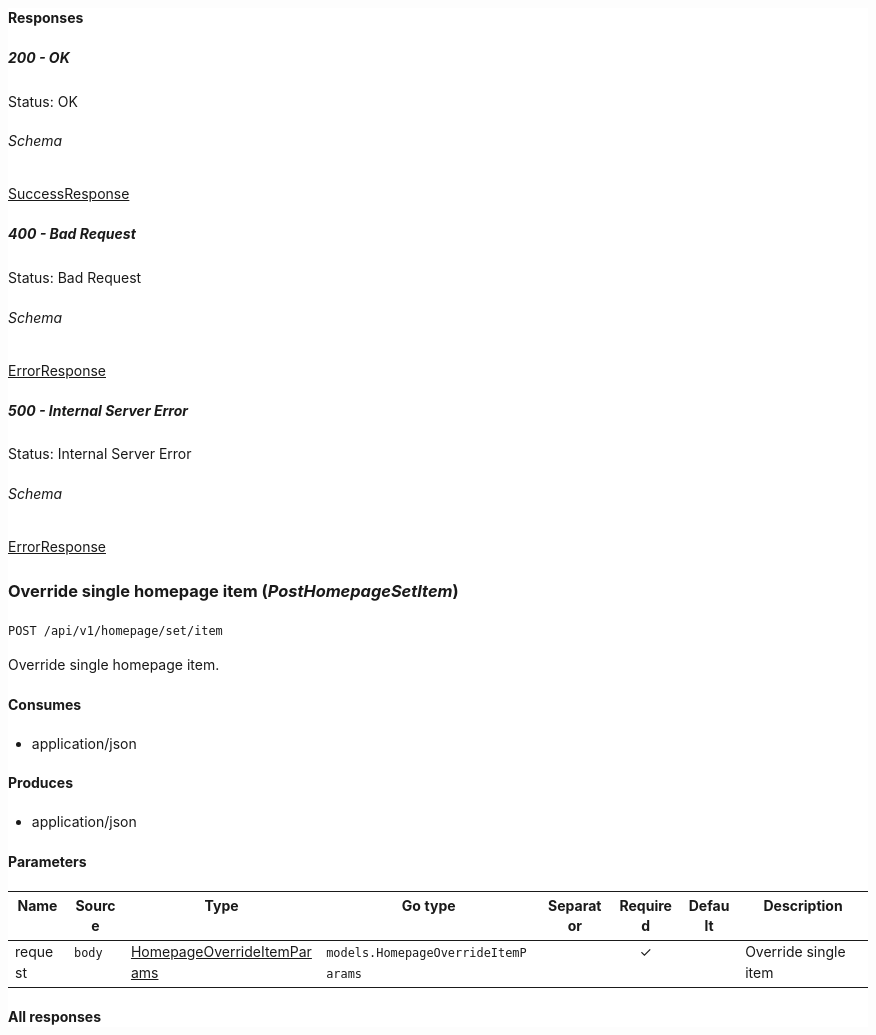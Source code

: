 #### Responses

##### <span id="post-homepage-set-category-order-200"></span> 200 - OK

Status: OK

###### <span id="post-homepage-set-category-order-200-schema"></span> Schema

[SuccessResponse](#success-response)

##### <span id="post-homepage-set-category-order-400"></span> 400 - Bad Request

Status: Bad Request

###### <span id="post-homepage-set-category-order-400-schema"></span> Schema

[ErrorResponse](#error-response)

##### <span id="post-homepage-set-category-order-500"></span> 500 - Internal Server Error

Status: Internal Server Error

###### <span id="post-homepage-set-category-order-500-schema"></span> Schema

[ErrorResponse](#error-response)

### <span id="post-homepage-set-item"></span> Override single homepage item (_PostHomepageSetItem_)

```
POST /api/v1/homepage/set/item
```

Override single homepage item.

#### Consumes

- application/json

#### Produces

- application/json

#### Parameters

| Name    | Source | Type                                                         | Go type                             | Separator | Required | Default | Description          |
| ------- | ------ | ------------------------------------------------------------ | ----------------------------------- | --------- | :------: | ------- | -------------------- |
| request | `body` | [HomepageOverrideItemParams](#homepage-override-item-params) | `models.HomepageOverrideItemParams` |           |    ✓     |         | Override single item |

#### All responses
